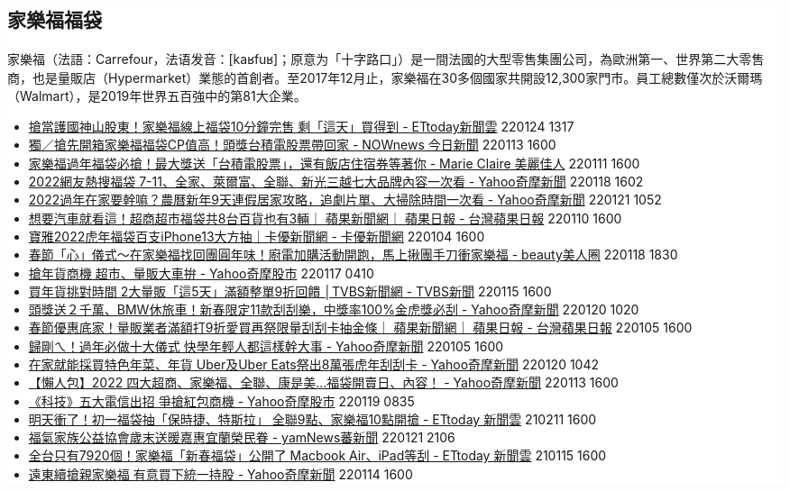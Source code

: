 ## 家樂福福袋

家樂福（法語：Carrefour，法语发音：[kaʁfuʁ]；原意为「十字路口」）是一間法國的大型零售集團公司，為歐洲第一、世界第二大零售商，也是量販店（Hypermarket）業態的首創者。至2017年12月止，家樂福在30多個國家共開設12,300家門市。員工總數僅次於沃爾瑪（Walmart），是2019年世界五百強中的第81大企業。
- [搶當護國神山股東！家樂福線上福袋10分鐘完售 剩「這天」買得到 - ETtoday新聞雲](https://www.ettoday.net/news/20220124/2176615.htm "搶當護國神山股東！家樂福線上福袋10分鐘完售 剩「這天」買得到 - ETtoday新聞雲") 220124 1317
- [獨／搶先開箱家樂福福袋CP值高！頭獎台積電股票帶回家 - NOWnews 今日新聞](https://www.nownews.com/news/5686396 "獨／搶先開箱家樂福福袋CP值高！頭獎台積電股票帶回家 - NOWnews 今日新聞") 220113 1600
- [家樂福過年福袋必搶！最大獎送「台積電股票」，還有飯店住宿券等著你 - Marie Claire 美麗佳人](https://www.marieclaire.com.tw/lifestyle/whats-hot/63062 "家樂福過年福袋必搶！最大獎送「台積電股票」，還有飯店住宿券等著你 - Marie Claire 美麗佳人") 220111 1600
- [2022網友熱搜福袋 7-11、全家、萊爾富、全聯、新光三越七大品牌內容一次看 - Yahoo奇摩新聞](https://tw.news.yahoo.com/2022-%E7%B6%B2%E5%8F%8B%E7%86%B1%E6%90%9C%E7%A6%8F%E8%A2%8B-7-11-%E3%80%81%E5%85%A8%E5%AE%B6%E3%80%81%E8%90%8A%E7%88%BE%E5%AF%8C%E3%80%81%E5%85%A8%E8%81%AF%E3%80%81%E6%96%B0%E5%85%89%E4%B8%89%E8%B6%8A%E4%B8%83%E5%A4%A7%E5%93%81%E7%89%8C%E5%85%A7%E5%AE%B9%E4%B8%80%E6%AC%A1%E7%9C%8B-080255205.html "2022網友熱搜福袋 7-11、全家、萊爾富、全聯、新光三越七大品牌內容一次看 - Yahoo奇摩新聞") 220118 1602
- [2022過年在家要幹嘛？農曆新年9天連假居家攻略，追劇片單、大掃除時間一次看 - Yahoo奇摩新聞](https://tw.news.yahoo.com/2022%E9%81%8E%E5%B9%B4%E5%9C%A8%E5%AE%B6%E8%A6%81%E5%B9%B9%E5%98%9B-%E8%BE%B2%E6%9B%86%E6%96%B0%E5%B9%B49%E5%A4%A9%E9%80%A3%E5%81%87%E5%B1%85%E5%AE%B6%E6%94%BB%E7%95%A5-%E8%BF%BD%E5%8A%87%E7%89%87%E5%96%AE-%E5%A4%A7%E6%8E%83%E9%99%A4%E6%99%82%E9%96%93-%E6%AC%A1%E7%9C%8B-024248775.html "2022過年在家要幹嘛？農曆新年9天連假居家攻略，追劇片單、大掃除時間一次看 - Yahoo奇摩新聞") 220121 1052
- [想要汽車就看這！超商超市福袋共8台百貨也有3輛｜ 蘋果新聞網｜ 蘋果日報 - 台灣蘋果日報](https://tw.appledaily.com/life/20220110/BKQYUMMLPJHRRF2XVBKMU7U63I/ "想要汽車就看這！超商超市福袋共8台百貨也有3輛｜ 蘋果新聞網｜ 蘋果日報 - 台灣蘋果日報") 220110 1600
- [寶雅2022虎年福袋百支iPhone13大方抽｜卡優新聞網 - 卡優新聞網](https://www.cardu.com.tw/epoint/detail.php?37943 "寶雅2022虎年福袋百支iPhone13大方抽｜卡優新聞網 - 卡優新聞網") 220104 1600
- [春節「心」儀式～在家樂福找回團圓年味！廚電加購活動開跑，馬上揪團手刀衝家樂福 - beauty美人圈](https://www.beauty321.com/post/45950 "春節「心」儀式～在家樂福找回團圓年味！廚電加購活動開跑，馬上揪團手刀衝家樂福 - beauty美人圈") 220118 1830
- [搶年貨商機 超市、量販大車拚 - Yahoo奇摩股市](https://tw.stock.yahoo.com/news/%E6%90%B6%E5%B9%B4%E8%B2%A8%E5%95%86%E6%A9%9F-%E8%B6%85%E5%B8%82-%E9%87%8F%E8%B2%A9%E5%A4%A7%E8%BB%8A%E6%8B%9A-201000570.html "搶年貨商機 超市、量販大車拚 - Yahoo奇摩股市") 220117 0410
- [買年貨挑對時間 2大量販「這5天」滿額整單9折回饋 │TVBS新聞網 - TVBS新聞](https://news.tvbs.com.tw/life/1686342 "買年貨挑對時間 2大量販「這5天」滿額整單9折回饋 │TVBS新聞網 - TVBS新聞") 220115 1600
- [頭獎送２千萬、BMW休旅車！新春限定11款刮刮樂，中獎率100%金虎獎必刮 - Yahoo奇摩新聞](https://tw.news.yahoo.com/%E9%A0%AD%E7%8D%8E%E9%80%81%EF%BC%92%E5%8D%83%E8%90%AC%E3%80%81bm-w%E4%BC%91%E6%97%85%E8%BB%8A%EF%BC%81%E6%96%B0%E6%98%A5%E9%99%90%E5%AE%9A-11-%E6%AC%BE%E5%88%AE%E5%88%AE%E6%A8%82%EF%BC%8C%E4%B8%AD%E7%8D%8E%E7%8E%87-100-%E9%87%91%E8%99%8E%E7%8D%8E%E5%BF%85%E5%88%AE-021654338.html "頭獎送２千萬、BMW休旅車！新春限定11款刮刮樂，中獎率100%金虎獎必刮 - Yahoo奇摩新聞") 220120 1020
- [春節優惠底家！量販業者滿額打9折愛買再祭限量刮刮卡抽金條｜ 蘋果新聞網｜ 蘋果日報 - 台灣蘋果日報](https://tw.appledaily.com/life/20220105/ESGFGWBYJZAIJAVJLTRO54UJ5A/ "春節優惠底家！量販業者滿額打9折愛買再祭限量刮刮卡抽金條｜ 蘋果新聞網｜ 蘋果日報 - 台灣蘋果日報") 220105 1600
- [歸剛ㄟ！過年必做十大儀式 快學年輕人都這樣幹大事 - Yahoo奇摩新聞](https://tw.news.yahoo.com/%E6%AD%B8%E5%89%9B-%E9%81%8E%E5%B9%B4%E5%BF%85%E5%81%9A%E5%8D%81%E5%A4%A7%E5%84%80%E5%BC%8F-%E5%BF%AB%E5%AD%B8%E5%B9%B4%E8%BC%95%E4%BA%BA%E9%83%BD%E9%80%99%E6%A8%A3%E5%B9%B9%E5%A4%A7%E4%BA%8B-010248085.html "歸剛ㄟ！過年必做十大儀式 快學年輕人都這樣幹大事 - Yahoo奇摩新聞") 220105 1600
- [在家就能採買特色年菜、年貨 Uber及Uber Eats祭出8萬張虎年刮刮卡 - Yahoo奇摩新聞](https://tw.news.yahoo.com/%E5%9C%A8%E5%AE%B6%E5%B0%B1%E8%83%BD%E6%8E%A1%E8%B2%B7%E7%89%B9%E8%89%B2%E5%B9%B4%E8%8F%9C-%E5%B9%B4%E8%B2%A8-uber%E5%8F%8Auber-eats%E7%A5%AD%E5%87%BA8%E8%90%AC%E5%BC%B5%E8%99%8E%E5%B9%B4%E5%88%AE%E5%88%AE%E5%8D%A1-023551797.html "在家就能採買特色年菜、年貨 Uber及Uber Eats祭出8萬張虎年刮刮卡 - Yahoo奇摩新聞") 220120 1042
- [【懶人包】2022 四大超商、家樂福、全聯、康是美...福袋開賣日、內容！ - Yahoo奇摩新聞](https://tw.news.yahoo.com/%E6%87%B6%E4%BA%BA%E5%8C%85-2021%E5%9B%9B%E5%A4%A7%E8%B6%85%E5%95%86-%E5%AE%B6%E6%A8%82%E7%A6%8F-%E5%85%A8%E8%81%AF%E7%A6%8F%E8%A2%8B%E9%96%8B%E8%B3%A3%E6%97%A5-%E5%85%A7%E5%AE%B9-083628203.html "【懶人包】2022 四大超商、家樂福、全聯、康是美...福袋開賣日、內容！ - Yahoo奇摩新聞") 220113 1600
- [《科技》五大電信出招 爭搶紅包商機 - Yahoo奇摩股市](https://tw.stock.yahoo.com/news/%E7%A7%91%E6%8A%80-%E4%BA%94%E5%A4%A7%E9%9B%BB%E4%BF%A1%E5%87%BA%E6%8B%9B-%E7%88%AD%E6%90%B6%E7%B4%85%E5%8C%85%E5%95%86%E6%A9%9F-002456062.html "《科技》五大電信出招 爭搶紅包商機 - Yahoo奇摩股市") 220119 0835
- [明天衝了！初一福袋抽「保時捷、特斯拉」 全聯9點、家樂福10點開搶 - ETtoday 新聞雲](https://www.ettoday.net/news/20210211/1905790.htm "明天衝了！初一福袋抽「保時捷、特斯拉」 全聯9點、家樂福10點開搶 - ETtoday 新聞雲") 210211 1600
- [福氣家族公益協會歲末送暖嘉惠宜蘭榮民眷 - yamNews蕃新聞](http://n.yam.com/Article/20220121922592 "福氣家族公益協會歲末送暖嘉惠宜蘭榮民眷 - yamNews蕃新聞") 220121 2106
- [全台只有7920個！家樂福「新春福袋」公開了 Macbook Air、iPad等刮 - ETtoday 新聞雲](https://www.ettoday.net/news/20210115/1899569.htm "全台只有7920個！家樂福「新春福袋」公開了 Macbook Air、iPad等刮 - ETtoday 新聞雲") 210115 1600
- [遠東續搶親家樂福 有意買下統一持股 - Yahoo奇摩新聞](https://tw.news.yahoo.com/%E9%81%A0%E6%9D%B1%E7%BA%8C%E6%90%B6%E8%A6%AA%E5%AE%B6%E6%A8%82%E7%A6%8F-%E6%9C%89%E6%84%8F%E8%B2%B7%E4%B8%8B%E7%B5%B1-%E6%8C%81%E8%82%A1-201000394.html "遠東續搶親家樂福 有意買下統一持股 - Yahoo奇摩新聞") 220114 1600
